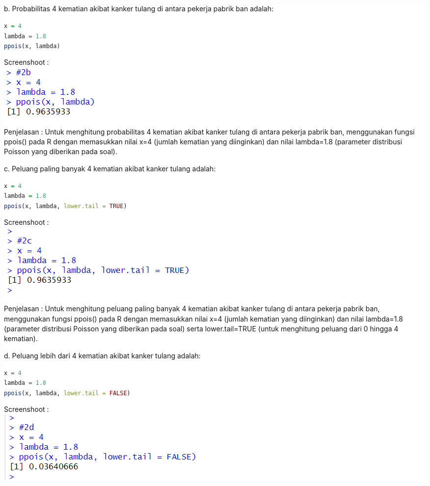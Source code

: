 b. Probabilitas 4 kematian akibat kanker tulang di antara pekerja pabrik ban adalah:

```R
x = 4
lambda = 1.8
ppois(x, lambda)
```

Screenshoot : <br />
![2b](/img/2b.png)

Penjelasan : Untuk menghitung probabilitas 4 kematian akibat kanker tulang di antara pekerja pabrik ban, menggunakan fungsi ppois() pada R dengan memasukkan nilai x=4 (jumlah kematian yang diinginkan) dan nilai lambda=1.8 (parameter distribusi Poisson yang diberikan pada soal).<br />

c. Peluang paling banyak 4 kematian akibat kanker tulang adalah:

```R
x = 4
lambda = 1.8
ppois(x, lambda, lower.tail = TRUE)
```

Screenshoot : <br />
![2c](/img/2c.png)

Penjelasan : Untuk menghitung peluang paling banyak 4 kematian akibat kanker tulang di antara pekerja pabrik ban, menggunakan fungsi ppois() pada R dengan memasukkan nilai x=4 (jumlah kematian yang diinginkan) dan nilai lambda=1.8 (parameter distribusi Poisson yang diberikan pada soal) serta lower.tail=TRUE (untuk menghitung peluang dari 0 hingga 4 kematian).<br />

d. Peluang lebih dari 4 kematian akibat kanker tulang adalah:

```R
x = 4
lambda = 1.8
ppois(x, lambda, lower.tail = FALSE)
```

Screenshoot : <br />
![2d](/img/2d.png)
